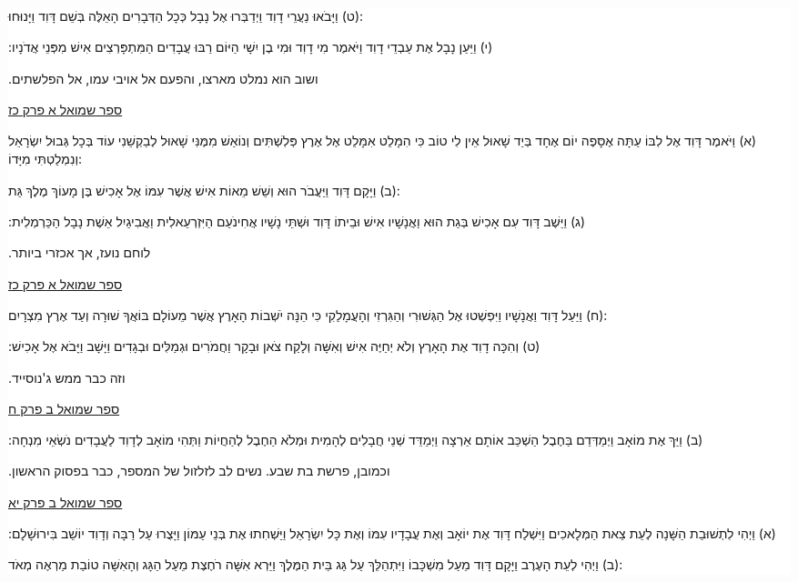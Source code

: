 <span dir="rtl">(ט) וַיָּבֹאוּ נַעֲרֵי דָוִד וַיְדַבְּרוּ אֶל נָבָל כְּכָל הַדְּבָרִים הָאֵלֶּה בְּשֵׁם דָּוִד
וַיָּנוּחוּ</span>:

<span dir="rtl">(י) וַיַּעַן נָבָל אֶת עַבְדֵי דָוִד וַיֹּאמֶר מִי דָוִד וּמִי בֶן יִשָׁי הַיּוֹם
רַבּוּ עֲבָדִים הַמִּתְפָּרְצִים אִישׁ מִפְּנֵי אֲדֹנָיו:</span>

<span dir="rtl">ושוב הוא נמלט מארצו, והפעם אל אויבי עמו, אל
הפלשתים.</span>

<u><span dir="rtl">ספר שמואל א פרק כז</span></u>

<span dir="rtl">(א) וַיֹּאמֶר דָּוִד אֶל לִבּוֹ עַתָּה אֶסָּפֶה יוֹם אֶחָד בְּיַד שָׁאוּל אֵין לִי
טוֹב כִּי הִמָּלֵט אִמָּלֵט אֶל אֶרֶץ פְּלִשְׁתִּים וְנוֹאַשׁ מִמֶּנִּי שָׁאוּל לְבַקְשֵׁנִי עוֹד בְּכָל גְּבוּל יִשְׂרָאֵל
וְנִמְלַטְתִּי מִיָּדוֹ</span>:

<span dir="rtl">(ב) וַיָּקָם דָּוִד וַיַּעֲבֹר הוּא וְשֵׁשׁ מֵאוֹת אִישׁ אֲשֶׁר עִמּוֹ אֶל אָכִישׁ בֶּן
מָעוֹךְ מֶלֶךְ גַּת</span>:

<span dir="rtl">(ג) וַיֵּשֶׁב דָּוִד עִם אָכִישׁ בְּגַת הוּא וַאֲנָשָׁיו אִישׁ וּבֵיתוֹ דָּוִד וּשְׁתֵּי
נָשָׁיו אֲחִינֹעַם הַיִּזְרְעֵאלִית וַאֲבִיגַיִל אֵשֶׁת נָבָל הַכַּרְמְלִית:</span>

<span dir="rtl">לוחם נועז, אך אכזרי ביותר.</span>

<u><span dir="rtl">ספר שמואל א פרק כז</span></u>

<span dir="rtl">(ח) וַיַּעַל דָּוִד וַאֲנָשָׁיו וַיִּפְשְׁטוּ אֶל הַגְּשׁוּרִי וְהַגִּרְזִי וְהָעֲמָלֵקִי כִּי
הֵנָּה יֹשְׁבוֹת הָאָרֶץ אֲשֶׁר מֵעוֹלָם בּוֹאֲךָ שׁוּרָה וְעַד אֶרֶץ מִצְרָיִם</span>:

<span dir="rtl">(ט) וְהִכָּה דָוִד אֶת הָאָרֶץ וְלֹא יְחַיֶּה אִישׁ וְאִשָּׁה וְלָקַח צֹאן וּבָקָר
וַחֲמֹרִים וּגְמַלִּים וּבְגָדִים וַיָּשָׁב וַיָּבֹא אֶל אָכִישׁ:</span>

<span dir="rtl">וזה כבר ממש ג'נוסייד.</span>

<u><span dir="rtl">ספר שמואל ב פרק ח</span></u>

<span dir="rtl">(ב) וַיַּךְ אֶת מוֹאָב וַיְמַדְּדֵם בַּחֶבֶל הַשְׁכֵּב אוֹתָם אַרְצָה וַיְמַדֵּד שְׁנֵי
חֲבָלִים לְהָמִית וּמְלֹא הַחֶבֶל לְהַחֲיוֹת וַתְּהִי מוֹאָב לְדָוִד לַעֲבָדִים נֹשְׂאֵי מִנְחָה:</span>

<span dir="rtl">וכמובן, פרשת בת שבע. נשים לב לזלזול של המספר, כבר בפסוק
הראשון.</span>

<u><span dir="rtl">ספר שמואל ב פרק יא</span></u>

<span dir="rtl">(א) וַיְהִי לִתְשׁוּבַת הַשָּׁנָה לְעֵת צֵאת הַמְּלָאכִים וַיִּשְׁלַח דָּוִד אֶת יוֹאָב
וְאֶת עֲבָדָיו עִמּוֹ וְאֶת כָּל יִשְׂרָאֵל וַיַּשְׁחִתוּ אֶת בְּנֵי עַמּוֹן וַיָּצֻרוּ עַל רַבָּה וְדָוִד יוֹשֵׁב
בִּירוּשָׁלָם:</span>

<span dir="rtl">(ב) וַיְהִי לְעֵת הָעֶרֶב וַיָּקָם דָּוִד מֵעַל מִשְׁכָּבוֹ וַיִּתְהַלֵּךְ עַל גַּג בֵּית
הַמֶּלֶךְ וַיַּרְא אִשָּׁה רֹחֶצֶת מֵעַל הַגָּג וְהָאִשָּׁה טוֹבַת מַרְאֶה מְאֹד</span>:
